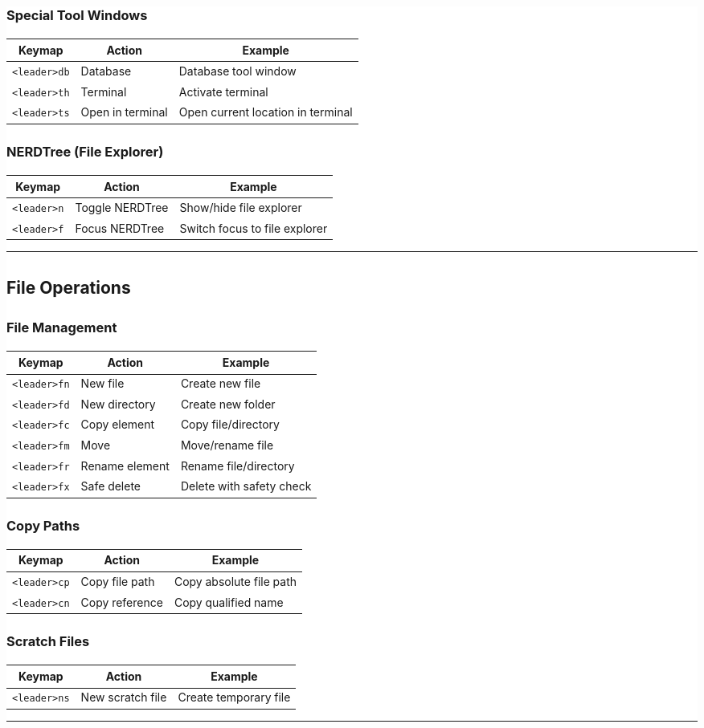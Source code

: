 ### Special Tool Windows
| Keymap | Action | Example |
|--------|--------|---------|
| `<leader>db` | Database | Database tool window |
| `<leader>th` | Terminal | Activate terminal |
| `<leader>ts` | Open in terminal | Open current location in terminal |

### NERDTree (File Explorer)
| Keymap | Action | Example |
|--------|--------|---------|
| `<leader>n` | Toggle NERDTree | Show/hide file explorer |
| `<leader>f` | Focus NERDTree | Switch focus to file explorer |

---

## File Operations

### File Management
| Keymap | Action | Example |
|--------|--------|---------|
| `<leader>fn` | New file | Create new file |
| `<leader>fd` | New directory | Create new folder |
| `<leader>fc` | Copy element | Copy file/directory |
| `<leader>fm` | Move | Move/rename file |
| `<leader>fr` | Rename element | Rename file/directory |
| `<leader>fx` | Safe delete | Delete with safety check |

### Copy Paths
| Keymap | Action | Example |
|--------|--------|---------|
| `<leader>cp` | Copy file path | Copy absolute file path |
| `<leader>cn` | Copy reference | Copy qualified name |

### Scratch Files
| Keymap | Action | Example |
|--------|--------|---------|
| `<leader>ns` | New scratch file | Create temporary file |

---
